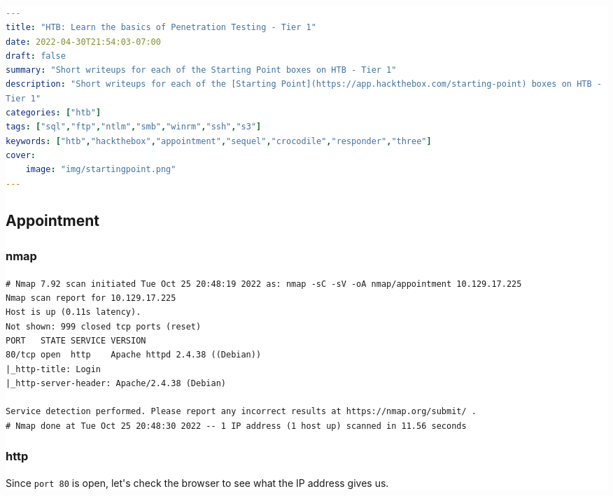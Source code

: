 ```yaml
---
title: "HTB: Learn the basics of Penetration Testing - Tier 1"
date: 2022-04-30T21:54:03-07:00
draft: false
summary: "Short writeups for each of the Starting Point boxes on HTB - Tier 1"
description: "Short writeups for each of the [Starting Point](https://app.hackthebox.com/starting-point) boxes on HTB - Tier 1"
categories: ["htb"]
tags: ["sql","ftp","ntlm","smb","winrm","ssh","s3"]
keywords: ["htb","hackthebox","appointment","sequel","crocodile","responder","three"]
cover:
    image: "img/startingpoint.png"
---
```


## Appointment
### nmap
```
# Nmap 7.92 scan initiated Tue Oct 25 20:48:19 2022 as: nmap -sC -sV -oA nmap/appointment 10.129.17.225
Nmap scan report for 10.129.17.225
Host is up (0.11s latency).
Not shown: 999 closed tcp ports (reset)
PORT   STATE SERVICE VERSION
80/tcp open  http    Apache httpd 2.4.38 ((Debian))
|_http-title: Login
|_http-server-header: Apache/2.4.38 (Debian)

Service detection performed. Please report any incorrect results at https://nmap.org/submit/ .
# Nmap done at Tue Oct 25 20:48:30 2022 -- 1 IP address (1 host up) scanned in 11.56 seconds
```

### http
Since `port 80` is open, let's check the browser to see what the IP address gives us.
